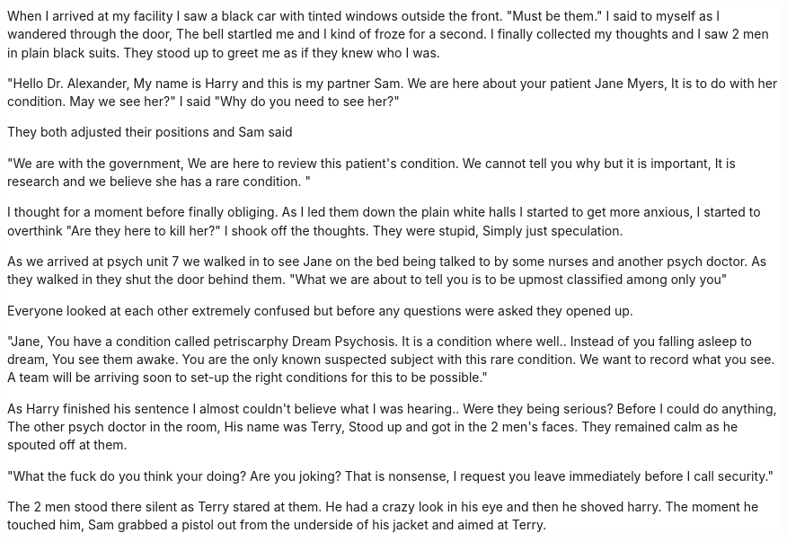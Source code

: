 
  

  
When I arrived at my facility I saw a black car with tinted windows outside the front. "Must be them." I said to myself as I wandered through the door, The bell startled me and I kind of froze for a second. I finally collected my thoughts and I saw 2 men in plain black suits. They stood up to greet me as if they knew who I was.
  

  

  
"Hello Dr. Alexander, My name is Harry and this is my partner Sam. We are here about your patient Jane Myers, It is to do with her condition. May we see her?" I said "Why do you need to see her?"
  

  
They both adjusted their positions and Sam said 
  
"We are with the government, We are here to review this patient's condition. We cannot tell you why but it is important, It is research and we believe she has a rare condition. "
  

  

  
I thought for a moment before finally obliging. As I led them down the plain white halls I started to get more anxious, I started to overthink "Are they here to kill her?" I shook off the thoughts. They were stupid, Simply just speculation.
  

  

  
As we arrived at psych unit 7 we walked in to see Jane on the bed being talked to by some nurses and another psych doctor. As they walked in they shut the door behind them. "What we are about to tell you is to be upmost classified among only you"
  

  

  
Everyone looked at each other extremely confused but before any questions were asked they opened up.
  

  
"Jane, You have a condition called petriscarphy Dream Psychosis. It is a condition where well.. Instead of you falling asleep to dream, You see them awake. You are the only known suspected subject with this rare condition. We want to record what you see. A team will be arriving soon to set-up the right conditions for this to be possible."
  

  

  
As Harry finished his sentence I almost couldn't believe what I was hearing.. Were they being serious? Before I could do anything, The other psych doctor in the room, His name was Terry, Stood up and got in the 2 men's faces. They remained calm as he spouted off at them.
  
"What the fuck do you think your doing? Are you joking? That is nonsense, I request you leave immediately before I call security."
  

  

  
The 2 men stood there silent as Terry stared at them. He had a crazy look in his eye and then he shoved harry. The moment he touched him, Sam grabbed a pistol out from the underside of his jacket and aimed at Terry.
  